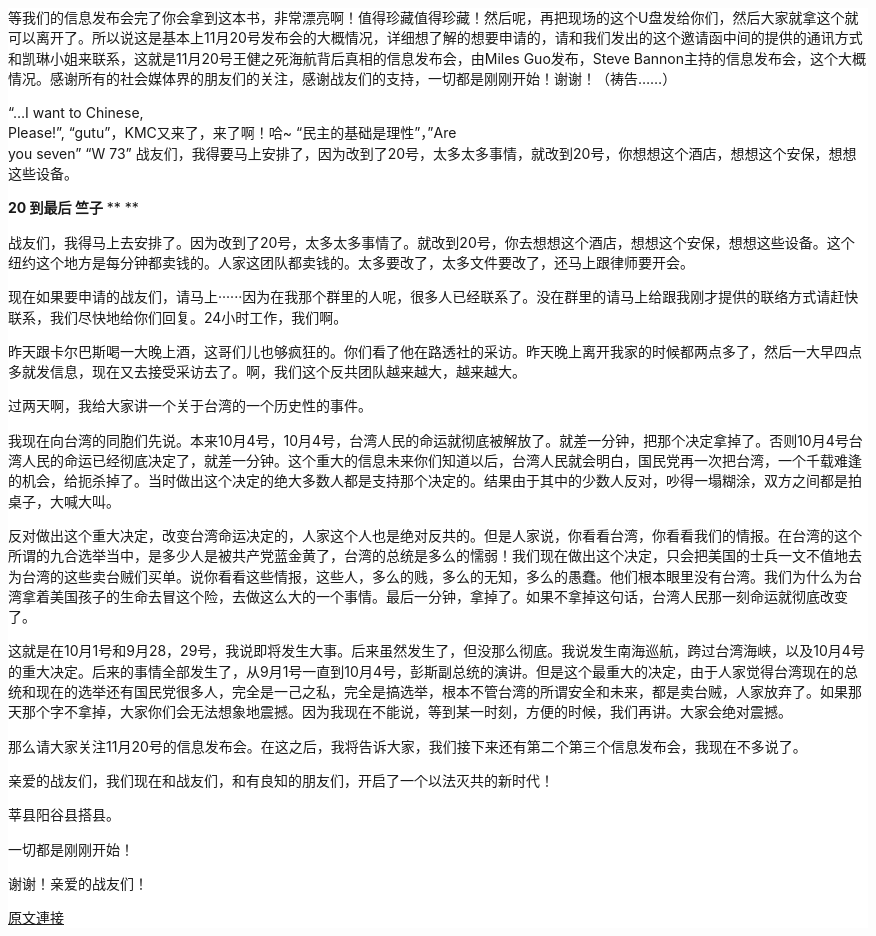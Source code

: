 
等我们的信息发布会完了你会拿到这本书，非常漂亮啊！值得珍藏值得珍藏！然后呢，再把现场的这个U盘发给你们，然后大家就拿这个就可以离开了。所以说这是基本上11月20号发布会的大概情况，详细想了解的想要申请的，请和我们发出的这个邀请函中间的提供的通讯方式和凯琳小姐来联系，这就是11月20号王健之死海航背后真相的信息发布会，由Miles Guo发布，Steve Bannon主持的信息发布会，这个大概情况。感谢所有的社会媒体界的朋友们的关注，感谢战友们的支持，一切都是刚刚开始！谢谢！（祷告……）


“…I want to Chinese,<br>Please!”, “gutu”，KMC又来了，来了啊！哈~ “民主的基础是理性”，”Are<br>you seven” “W 73” 战友们，我得要马上安排了，因为改到了20号，太多太多事情，就改到20号，你想想这个酒店，想想这个安保，想想这些设备。


**20 到最后 竺子**
**
**

战友们，我得马上去安排了。因为改到了20号，太多太多事情了。就改到20号，你去想想这个酒店，想想这个安保，想想这些设备。这个纽约这个地方是每分钟都卖钱的。人家这团队都卖钱的。太多要改了，太多文件要改了，还马上跟律师要开会。




现在如果要申请的战友们，请马上······因为在我那个群里的人呢，很多人已经联系了。没在群里的请马上给跟我刚才提供的联络方式请赶快联系，我们尽快地给你们回复。24小时工作，我们啊。




昨天跟卡尔巴斯喝一大晚上酒，这哥们儿也够疯狂的。你们看了他在路透社的采访。昨天晚上离开我家的时候都两点多了，然后一大早四点多就发信息，现在又去接受采访去了。啊，我们这个反共团队越来越大，越来越大。




过两天啊，我给大家讲一个关于台湾的一个历史性的事件。




我现在向台湾的同胞们先说。本来10月4号，10月4号，台湾人民的命运就彻底被解放了。就差一分钟，把那个决定拿掉了。否则10月4号台湾人民的命运已经彻底决定了，就差一分钟。这个重大的信息未来你们知道以后，台湾人民就会明白，国民党再一次把台湾，一个千载难逢的机会，给扼杀掉了。当时做出这个决定的绝大多数人都是支持那个决定的。结果由于其中的少数人反对，吵得一塌糊涂，双方之间都是拍桌子，大喊大叫。




反对做出这个重大决定，改变台湾命运决定的，人家这个人也是绝对反共的。但是人家说，你看看台湾，你看看我们的情报。在台湾的这个所谓的九合选举当中，是多少人是被共产党蓝金黄了，台湾的总统是多么的懦弱！我们现在做出这个决定，只会把美国的士兵一文不值地去为台湾的这些卖台贼们买单。说你看看这些情报，这些人，多么的贱，多么的无知，多么的愚蠢。他们根本眼里没有台湾。我们为什么为台湾拿着美国孩子的生命去冒这个险，去做这么大的一个事情。最后一分钟，拿掉了。如果不拿掉这句话，台湾人民那一刻命运就彻底改变了。




这就是在10月1号和9月28，29号，我说即将发生大事。后来虽然发生了，但没那么彻底。我说发生南海巡航，跨过台湾海峡，以及10月4号的重大决定。后来的事情全部发生了，从9月1号一直到10月4号，彭斯副总统的演讲。但是这个最重大的决定，由于人家觉得台湾现在的总统和现在的选举还有国民党很多人，完全是一己之私，完全是搞选举，根本不管台湾的所谓安全和未来，都是卖台贼，人家放弃了。如果那天那个字不拿掉，大家你们会无法想象地震撼。因为我现在不能说，等到某一时刻，方便的时候，我们再讲。大家会绝对震撼。




那么请大家关注11月20号的信息发布会。在这之后，我将告诉大家，我们接下来还有第二个第三个信息发布会，我现在不多说了。

亲爱的战友们，我们现在和战友们，和有良知的朋友们，开启了一个以法灭共的新时代！

莘县阳谷县搭县。

一切都是刚刚开始！

谢谢！亲爱的战友们！

[原文連接](http://littleantvoice.blogspot.com/2018/11/2018-11-15-20181115-httpswww.html)